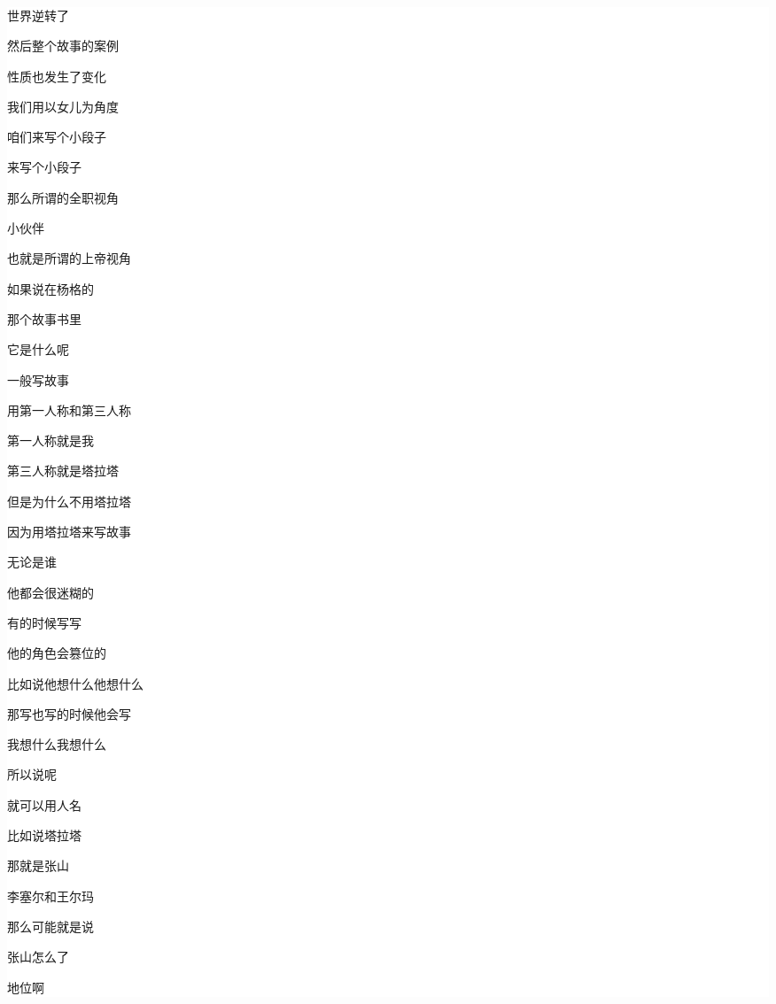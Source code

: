 世界逆转了

然后整个故事的案例

性质也发生了变化

我们用以女儿为角度

咱们来写个小段子

来写个小段子

那么所谓的全职视角

小伙伴

也就是所谓的上帝视角

如果说在杨格的

那个故事书里

它是什么呢

一般写故事

用第一人称和第三人称

第一人称就是我

第三人称就是塔拉塔

但是为什么不用塔拉塔

因为用塔拉塔来写故事

无论是谁

他都会很迷糊的

有的时候写写

他的角色会篡位的

比如说他想什么他想什么

那写也写的时候他会写

我想什么我想什么

所以说呢

就可以用人名

比如说塔拉塔

那就是张山

李塞尔和王尔玛

那么可能就是说

张山怎么了

地位啊
